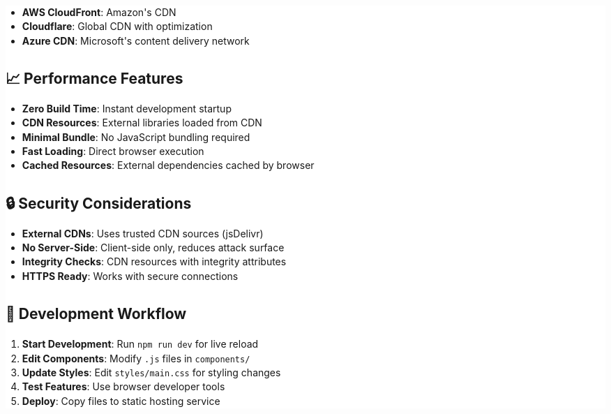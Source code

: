 - **AWS CloudFront**: Amazon's CDN
- **Cloudflare**: Global CDN with optimization
- **Azure CDN**: Microsoft's content delivery network

## 📈 Performance Features

- **Zero Build Time**: Instant development startup
- **CDN Resources**: External libraries loaded from CDN
- **Minimal Bundle**: No JavaScript bundling required
- **Fast Loading**: Direct browser execution
- **Cached Resources**: External dependencies cached by browser

## 🔒 Security Considerations

- **External CDNs**: Uses trusted CDN sources (jsDelivr)
- **No Server-Side**: Client-side only, reduces attack surface
- **Integrity Checks**: CDN resources with integrity attributes
- **HTTPS Ready**: Works with secure connections

## 📝 Development Workflow

1. **Start Development**: Run `npm run dev` for live reload
2. **Edit Components**: Modify `.js` files in `components/`
3. **Update Styles**: Edit `styles/main.css` for styling changes
4. **Test Features**: Use browser developer tools
5. **Deploy**: Copy files to static hosting service
